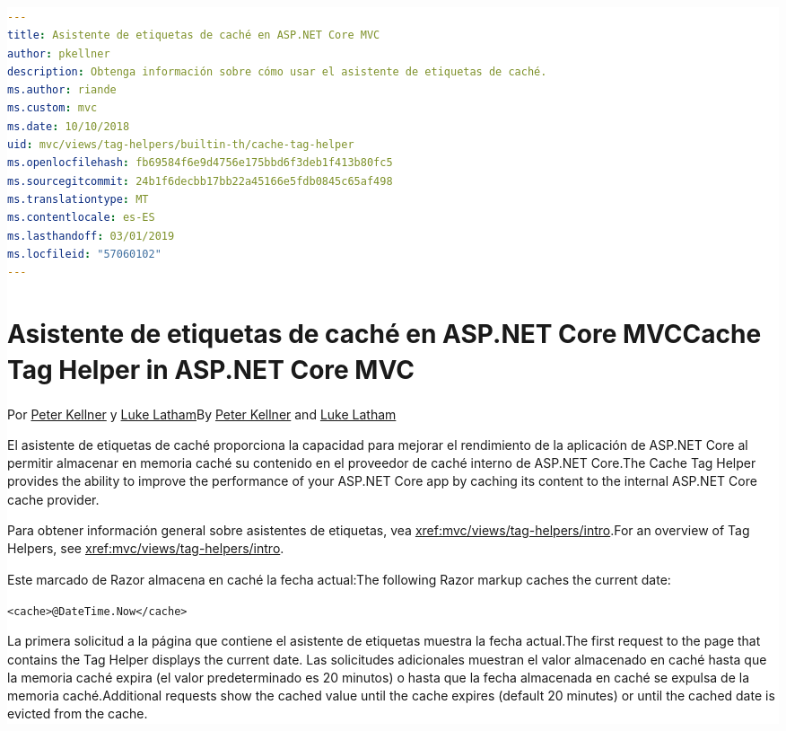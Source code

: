 ```yaml
---
title: Asistente de etiquetas de caché en ASP.NET Core MVC
author: pkellner
description: Obtenga información sobre cómo usar el asistente de etiquetas de caché.
ms.author: riande
ms.custom: mvc
ms.date: 10/10/2018
uid: mvc/views/tag-helpers/builtin-th/cache-tag-helper
ms.openlocfilehash: fb69584f6e9d4756e175bbd6f3deb1f413b80fc5
ms.sourcegitcommit: 24b1f6decbb17bb22a45166e5fdb0845c65af498
ms.translationtype: MT
ms.contentlocale: es-ES
ms.lasthandoff: 03/01/2019
ms.locfileid: "57060102"
---
```

# <a name="cache-tag-helper-in-aspnet-core-mvc"></a><span data-ttu-id="fd044-103">Asistente de etiquetas de caché en ASP.NET Core MVC</span><span class="sxs-lookup"><span data-stu-id="fd044-103">Cache Tag Helper in ASP.NET Core MVC</span></span>

<span data-ttu-id="fd044-104">Por [Peter Kellner](http://peterkellner.net) y [Luke Latham](https://github.com/guardrex)</span><span class="sxs-lookup"><span data-stu-id="fd044-104">By [Peter Kellner](http://peterkellner.net) and [Luke Latham](https://github.com/guardrex)</span></span> 

<span data-ttu-id="fd044-105">El asistente de etiquetas de caché proporciona la capacidad para mejorar el rendimiento de la aplicación de ASP.NET Core al permitir almacenar en memoria caché su contenido en el proveedor de caché interno de ASP.NET Core.</span><span class="sxs-lookup"><span data-stu-id="fd044-105">The Cache Tag Helper provides the ability to improve the performance of your ASP.NET Core app by caching its content to the internal ASP.NET Core cache provider.</span></span>

<span data-ttu-id="fd044-106">Para obtener información general sobre asistentes de etiquetas, vea <xref:mvc/views/tag-helpers/intro>.</span><span class="sxs-lookup"><span data-stu-id="fd044-106">For an overview of Tag Helpers, see <xref:mvc/views/tag-helpers/intro>.</span></span>

<span data-ttu-id="fd044-107">Este marcado de Razor almacena en caché la fecha actual:</span><span class="sxs-lookup"><span data-stu-id="fd044-107">The following Razor markup caches the current date:</span></span>

```cshtml
<cache>@DateTime.Now</cache>
```

<span data-ttu-id="fd044-108">La primera solicitud a la página que contiene el asistente de etiquetas muestra la fecha actual.</span><span class="sxs-lookup"><span data-stu-id="fd044-108">The first request to the page that contains the Tag Helper displays the current date.</span></span> <span data-ttu-id="fd044-109">Las solicitudes adicionales muestran el valor almacenado en caché hasta que la memoria caché expira (el valor predeterminado es 20 minutos) o hasta que la fecha almacenada en caché se expulsa de la memoria caché.</span><span class="sxs-lookup"><span data-stu-id="fd044-109">Additional requests show the cached value until the cache expires (default 20 minutes) or until the cached date is evicted from the cache.</span></span>
